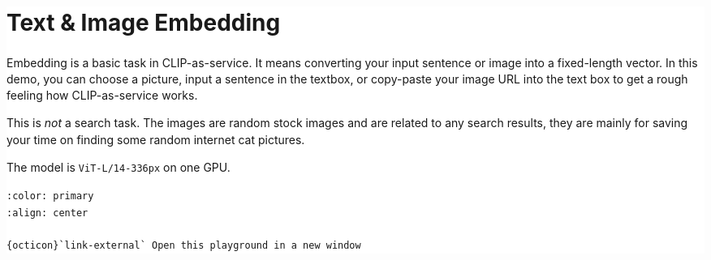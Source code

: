 # Text & Image Embedding

Embedding is a basic task in CLIP-as-service. It means converting your input sentence or image into a fixed-length vector. In this demo, you can choose a picture, input a sentence in the textbox, or copy-paste your image URL into the text box to get a rough feeling how CLIP-as-service works.

This is *not* a search task. The images are random stock images and are related to any search results, they are mainly for saving your time on finding some random internet cat pictures. 

The model is `ViT-L/14-336px` on one GPU.

<iframe frameborder='0' allowtransparency='true' scrolling='no' src='../../_static/demo-embed.html' style='overflow:hidden;overflow-x:hidden;overflow-y:hidden;height:100vh;width:100%'></iframe>

```{button-link} ../../_static/demo-embed.html
:color: primary
:align: center

{octicon}`link-external` Open this playground in a new window
```